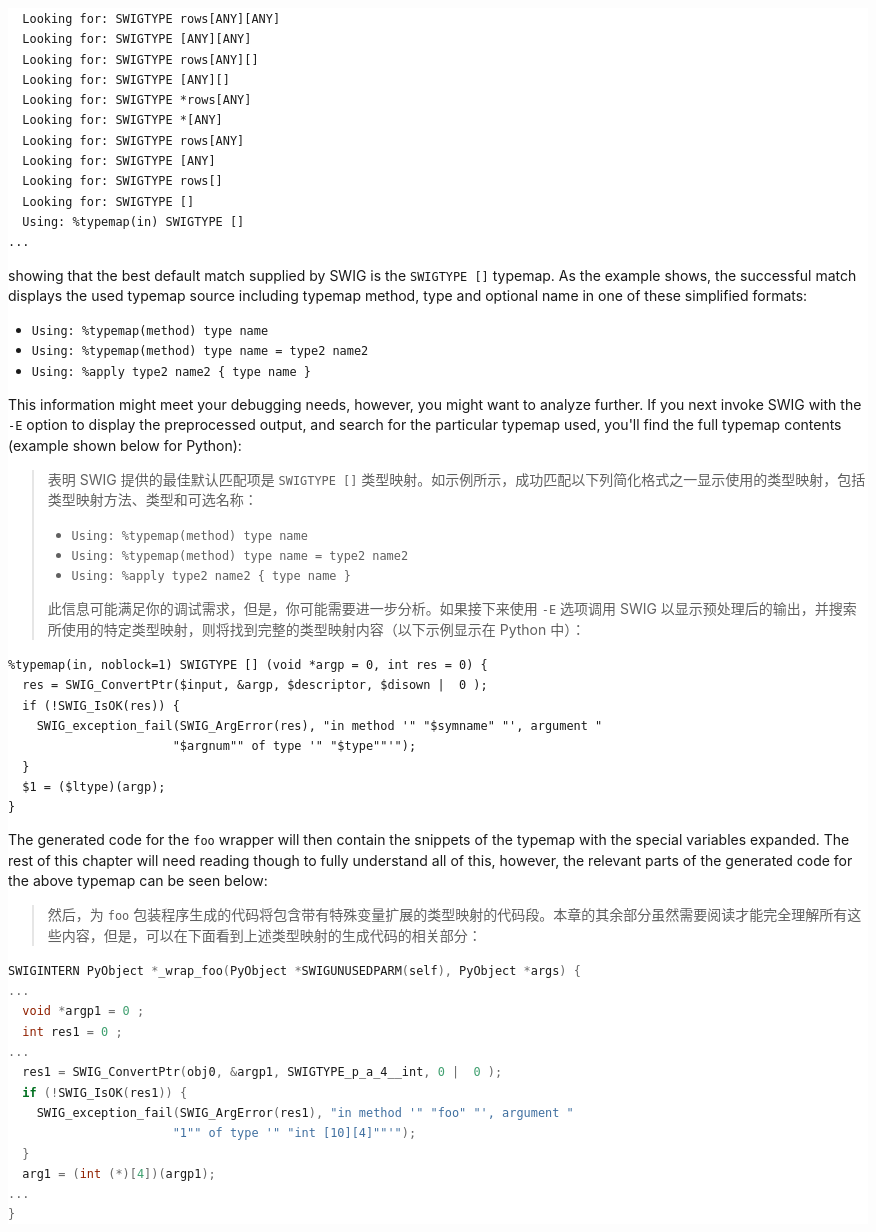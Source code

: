 ```
  Looking for: SWIGTYPE rows[ANY][ANY]
  Looking for: SWIGTYPE [ANY][ANY]
  Looking for: SWIGTYPE rows[ANY][]
  Looking for: SWIGTYPE [ANY][]
  Looking for: SWIGTYPE *rows[ANY]
  Looking for: SWIGTYPE *[ANY]
  Looking for: SWIGTYPE rows[ANY]
  Looking for: SWIGTYPE [ANY]
  Looking for: SWIGTYPE rows[]
  Looking for: SWIGTYPE []
  Using: %typemap(in) SWIGTYPE []
...
```

showing that the best default match supplied by SWIG is the `SWIGTYPE []` typemap. As the example shows, the successful match displays the used typemap source including typemap method, type and optional name in one of these simplified formats:

* `Using: %typemap(method) type name`
* `Using: %typemap(method) type name = type2 name2`
* `Using: %apply type2 name2 { type name }`

This information might meet your debugging needs, however, you might want to analyze further. If you next invoke SWIG with the `-E` option to display the preprocessed output, and search for the particular typemap used, you'll find the full typemap contents (example shown below for Python):

> 表明 SWIG 提供的最佳默认匹配项是 `SWIGTYPE []` 类型映射。如示例所示，成功匹配以下列简化格式之一显示使用的类型映射，包括类型映射方法、类型和可选名称：
>
> * `Using: %typemap(method) type name`
> * `Using: %typemap(method) type name = type2 name2`
> * `Using: %apply type2 name2 { type name }`
>
> 此信息可能满足你的调试需求，但是，你可能需要进一步分析。如果接下来使用 `-E` 选项调用 SWIG 以显示预处理后的输出，并搜索所使用的特定类型映射，则将找到完整的类型映射内容（以下示例显示在 Python 中）：

```
%typemap(in, noblock=1) SWIGTYPE [] (void *argp = 0, int res = 0) {
  res = SWIG_ConvertPtr($input, &argp, $descriptor, $disown |  0 );
  if (!SWIG_IsOK(res)) {
    SWIG_exception_fail(SWIG_ArgError(res), "in method '" "$symname" "', argument "
                       "$argnum"" of type '" "$type""'");
  }
  $1 = ($ltype)(argp);
}
```

The generated code for the `foo` wrapper will then contain the snippets of the typemap with the special variables expanded. The rest of this chapter will need reading though to fully understand all of this, however, the relevant parts of the generated code for the above typemap can be seen below:

> 然后，为 `foo` 包装程序生成的代码将包含带有特殊变量扩展的类型映射的代码段。本章的其余部分虽然需要阅读才能完全理解所有这些内容，但是，可以在下面看到上述类型映射的生成代码的相关部分：

```c++
SWIGINTERN PyObject *_wrap_foo(PyObject *SWIGUNUSEDPARM(self), PyObject *args) {
...
  void *argp1 = 0 ;
  int res1 = 0 ;
...
  res1 = SWIG_ConvertPtr(obj0, &argp1, SWIGTYPE_p_a_4__int, 0 |  0 );
  if (!SWIG_IsOK(res1)) {
    SWIG_exception_fail(SWIG_ArgError(res1), "in method '" "foo" "', argument "
                       "1"" of type '" "int [10][4]""'");
  }
  arg1 = (int (*)[4])(argp1);
...
}
```
